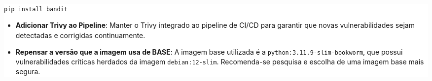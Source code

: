 ```pip install bandit```
- **Adicionar Trivy ao Pipeline**: Manter o Trivy integrado ao pipeline de CI/CD para garantir que novas vulnerabilidades sejam detectadas e corrigidas continuamente.

- **Repensar a versão que a imagem usa de BASE**: A imagem base utilizada é a `python:3.11.9-slim-bookworm`, que possui vulnerabilidades críticas herdados da imagem `debian:12-slim`. Recomenda-se pesquisa e escolha de uma imagem base mais segura.



[running]: ../../Images/trivy_running.png
[results]: ../../Images/trivy_results.png
[buffer_overflow]: ../../Images/buffer_overflow.png
[privilage_escalation]: ../../Images/privilage_escalation.png
[ddos]: ../../Images/ddos.png
[side_channel]: ../../Images/side_channel.png

